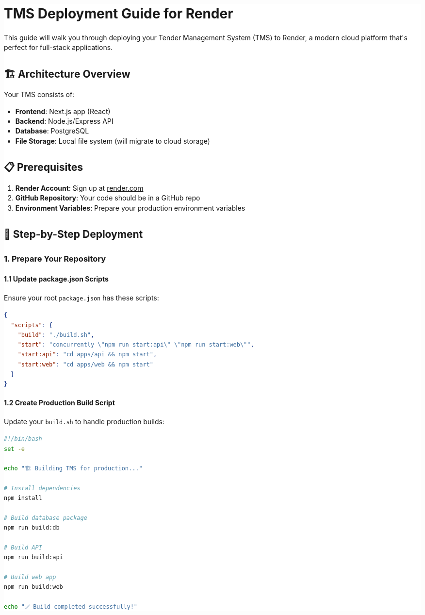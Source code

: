 # TMS Deployment Guide for Render

This guide will walk you through deploying your Tender Management System (TMS) to Render, a modern cloud platform that's perfect for full-stack applications.

## 🏗️ Architecture Overview

Your TMS consists of:
- **Frontend**: Next.js app (React)
- **Backend**: Node.js/Express API
- **Database**: PostgreSQL
- **File Storage**: Local file system (will migrate to cloud storage)

## 📋 Prerequisites

1. **Render Account**: Sign up at [render.com](https://render.com)
2. **GitHub Repository**: Your code should be in a GitHub repo
3. **Environment Variables**: Prepare your production environment variables

## 🚀 Step-by-Step Deployment

### 1. Prepare Your Repository

#### 1.1 Update package.json Scripts
Ensure your root `package.json` has these scripts:
```json
{
  "scripts": {
    "build": "./build.sh",
    "start": "concurrently \"npm run start:api\" \"npm run start:web\"",
    "start:api": "cd apps/api && npm start",
    "start:web": "cd apps/web && npm start"
  }
}
```

#### 1.2 Create Production Build Script
Update your `build.sh` to handle production builds:
```bash
#!/bin/bash
set -e

echo "🏗️ Building TMS for production..."

# Install dependencies
npm install

# Build database package
npm run build:db

# Build API
npm run build:api

# Build web app
npm run build:web

echo "✅ Build completed successfully!"
```
